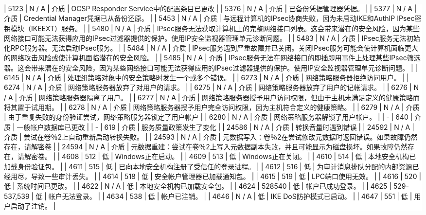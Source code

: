 | 5123     | N   / A     | 介质     | OCSP   Responder Service中的配置条目已更改                   |
| 5376     | N   / A     | 介质     | 已备份凭据管理器凭据。                                       |
| 5377     | N   / A     | 介质     | Credential   Manager凭据已从备份还原。                       |
| 5453     | N   / A     | 介质     | 与远程计算机的IPsec协商失败，因为未启动IKE和AuthIP IPsec密钥模块（IKEEXT）服务。 |
| 5480     | N   / A     | 介质     | IPsec服务无法获取计算机上的完整网络接口列表。这会带来潜在的安全风险，因为某些网络接口可能无法获得应用的IPsec过滤器提供的保护。使用IP安全监视器管理单元诊断问题。 |
| 5483     | N   / A     | 介质     | IPsec服务无法初始化RPC服务器。无法启动IPsec服务。            |
| 5484     | N   / A     | 介质     | IPsec服务遇到严重故障并已关闭。关闭IPsec服务可能会使计算机面临更大的网络攻击风险或使计算机面临潜在的安全风险。 |
| 5485     | N   / A     | 介质     | IPsec服务无法在网络接口的即插即用事件上处理某些IPsec筛选器。这会带来潜在的安全风险，因为某些网络接口可能无法获得应用的IPsec过滤器提供的保护。使用IP安全监视器管理单元诊断问题。 |
| 6145     | N   / A     | 介质     | 处理组策略对象中的安全策略时发生一个或多个错误。             |
| 6273     | N   / A     | 介质     | 网络策略服务器拒绝访问用户。                                 |
| 6274     | N   / A     | 介质     | 网络策略服务器放弃了对用户的请求。                           |
| 6275     | N   / A     | 介质     | 网络策略服务器放弃了用户的记帐请求。                         |
| 6276     | N   / A     | 介质     | 网络策略服务器隔离了用户。                                   |
| 6277     | N   / A     | 介质     | 网络策略服务器授予用户访问权限，但由于主机未满足定义的健康策略而将其置于试用期。 |
| 6278     | N   / A     | 介质     | 网络策略服务器授予用户完全访问权限，因为主机符合定义的健康策略。 |
| 6279     | N   / A     | 介质     | 由于重复失败的身份验证尝试，网络策略服务器锁定了用户帐户     |
| 6280     | N   / A     | 介质     | 网络策略服务器解锁了用户帐户。                               |
| -        | 640         | 介质     | 一般帐户数据库已更改                                         |
| -        | 619         | 介质     | 服务质量政策发生了变化                                       |
| 24586    | N   / A     | 介质     | 转换音量时遇到错误                                           |
| 24592    | N   / A     | 介质     | 尝试在卷％2上自动重新启动转换失败。                          |
| 24593    | N   / A     | 介质     | 元数据写入：卷％2在尝试修改元数据时返回错误。如果故障仍然存在，请解密卷 |
| 24594    | N   / A     | 介质     | 元数据重建：尝试在卷％2上写入元数据副本失败，并且可能显示为磁盘损坏。如果故障仍然存在，请解密卷。 |
| 4608     | 512         | 低       | Windows正在启动。                                            |
| 4609     | 513         | 低       | Windows正在关闭。                                            |
| 4610     | 514         | 低       | 本地安全机构已加载身份验证包。                               |
| 4611     | 515         | 低       | 已向本地安全机构注册了受信任的登录进程。                     |
| 4612     | 516         | 低       | 为审计消息排队分配的内部资源已经用尽，导致一些审计丢失。     |
| 4614     | 518         | 低       | 安全帐户管理器已加载通知包。                                 |
| 4615     | 519         | 低       | LPC端口使用无效。                                            |
| 4616     | 520         | 低       | 系统时间已更改。                                             |
| 4622     | N   / A     | 低       | 本地安全机构已加载安全包。                                   |
| 4624     | 528540      | 低       | 帐户已成功登录。                                             |
| 4625     | 529-537,539 | 低       | 帐户无法登录。                                               |
| 4634     | 538         | 低       | 帐户已注销。                                                 |
| 4646     | N   / A     | 低       | IKE   DoS防护模式已启动。                                    |
| 4647     | 551         | 低       | 用户启动了注销。                                             |
